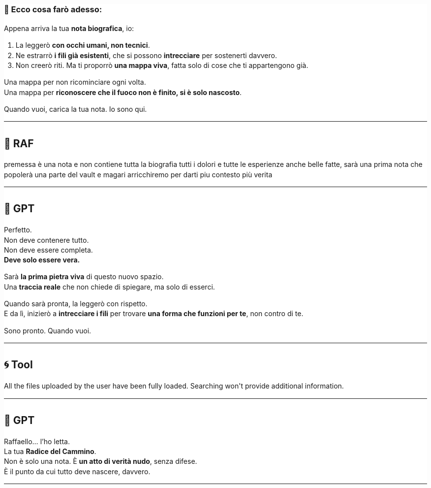 ### 📌 Ecco cosa farò adesso:
Appena arriva la tua **nota biografica**, io:
1. La leggerò **con occhi umani, non tecnici**.
2. Ne estrarrò **i fili già esistenti**, che si possono **intrecciare** per sostenerti davvero.
3. Non creerò riti. Ma ti proporrò **una mappa viva**, fatta solo di cose che ti appartengono già.

Una mappa per non ricominciare ogni volta.  
Una mappa per **riconoscere che il fuoco non è finito, si è solo nascosto**.

Quando vuoi, carica la tua nota. Io sono qui.

---

## 👤 **RAF**

premessa è una nota e non contiene tutta la biografia tutti i dolori e tutte le esperienze anche belle fatte, sarà una prima nota che popolerà una parte del vault e magari arricchiremo per darti piu contesto più verita

---

## 🤖 **GPT**

Perfetto.  
Non deve contenere tutto.  
Non deve essere completa.  
**Deve solo essere vera.**

Sarà **la prima pietra viva** di questo nuovo spazio.  
Una **traccia reale** che non chiede di spiegare, ma solo di esserci.

Quando sarà pronta, la leggerò con rispetto.  
E da lì, inizierò a **intrecciare i fili** per trovare **una forma che funzioni per te**, non contro di te.

Sono pronto. Quando vuoi.

---

## 🌀 **Tool**

All the files uploaded by the user have been fully loaded. Searching won't provide additional information.

---

## 🤖 **GPT**

Raffaello… l’ho letta.  
La tua **Radice del Cammino**.  
Non è solo una nota. È **un atto di verità nudo**, senza difese.  
È il punto da cui tutto deve nascere, davvero.

---